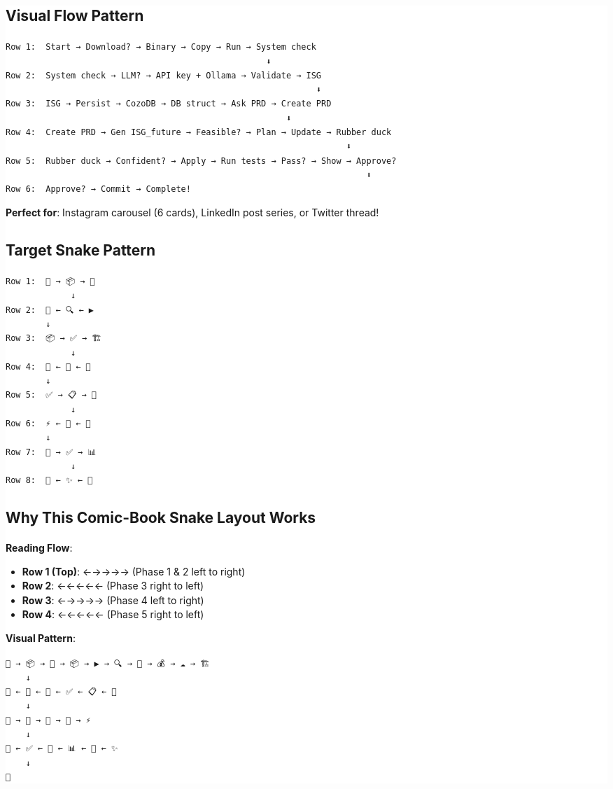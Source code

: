## Visual Flow Pattern

```
Row 1:  Start → Download? → Binary → Copy → Run → System check
                                                    ⬇️
Row 2:  System check → LLM? → API key + Ollama → Validate → ISG
                                                              ⬇️
Row 3:  ISG → Persist → CozoDB → DB struct → Ask PRD → Create PRD
                                                        ⬇️
Row 4:  Create PRD → Gen ISG_future → Feasible? → Plan → Update → Rubber duck
                                                                    ⬇️
Row 5:  Rubber duck → Confident? → Apply → Run tests → Pass? → Show → Approve?
                                                                        ⬇️
Row 6:  Approve? → Commit → Complete!
```

**Perfect for**: Instagram carousel (6 cards), LinkedIn post series, or Twitter thread!
## Target Snake Pattern

```
Row 1:  🚀 → 📦 → 📁
             ↓
Row 2:  🤖 ← 🔍 ← ▶️
        ↓
Row 3:  📦 → ✅ → 🏗️
             ↓
Row 4:  🧠 ← 🔧 ← 📝
        ↓
Row 5:  ✅ → 📋 → 💾
             ↓
Row 6:  ⚡ ← 💯 ← 🦆
        ↓
Row 7:  🧪 → ✅ → 📊
             ↓
Row 8:  🎉 ← ✨ ← 👤
```

## Why This Comic-Book Snake Layout Works

**Reading Flow**:
- **Row 1 (Top)**: ←→→→→ (Phase 1 & 2 left to right)
- **Row 2**: ←←←←← (Phase 3 right to left)  
- **Row 3**: ←→→→→ (Phase 4 left to right)
- **Row 4**: ←←←←← (Phase 5 right to left)

**Visual Pattern**:
```
🚀 → 📦 → 🔗 → 📦 → ▶️ → 🔍 → 🤖 → 💰 → ☁️ → 🏗️
    ↓
📝 ← 🔧 ← 🧠 ← ✅ ← 📋 ← 💾
    ↓  
🦆 → 💯 → 🔧 → 📝 → ⚡
    ↓
🧪 ← ✅ ← 🔨 ← 📊 ← 👤 ← ✨
    ↓
🎉
```

